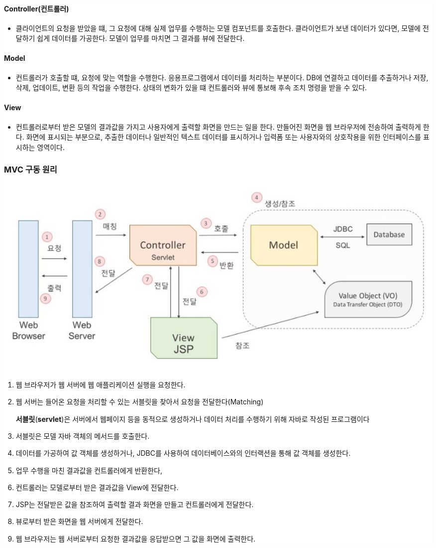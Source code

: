 #### Controller(컨트롤러)

- 클라이언트의 요청을 받았을 떄, 그 요청에 대해 실제 업무를 수행하는 모델 컴포넌트를 호출한다. 클라이언트가 보낸 데이터가 있다면, 모델에 전달하기 쉽게 데이터를 가공한다. 모델이 업무를 마치면 그 결과를 뷰에 전달한다.

#### Model

- 컨트롤러가 호출할 떄, 요청에 맞는 역할을 수행한다. 응용프로그램에서 데이터를 처리하는 부분이다. DB에 연결하고 데이터를 추출하거나 저장, 삭제, 업데이트, 변환 등의 작업을 수행한다. 상태의 변화가 있을 떄 컨트롤러와 뷰에 통보해 후속 조치 명령을 받을 수 있다.

#### View

- 컨트롤러로부터 받은 모델의 결과값을 가지고 사용자에게 출력할 화면을 만드는 일을 한다. 만들어진 화면을 웹 브라우저에 전송하여 출력하게 한다. 화면에 표시되는 부분으로, 추출한 데이터나 일반적인 텍스트 데이터를 표시하거나 입력폼 또는 사용자와의 상호작용을 위한 인터페이스를 표시하는 영역이다.

### MVC 구동 원리

![img](../Pictures/MVC.jpg)

1. 웹 브라우저가 웹 서버에 웹 애플리케이션 실행을 요청한다.

2. 웹 서버는 들어온 요청을 처리할 수 있는 서블릿을 찾아서 요청을 전달한다(Matching)

   **서블릿**(**servlet**)은 서버에서 웹페이지 등을 동적으로 생성하거나 데이터 처리를 수행하기 위해 자바로 작성된 프로그램이다

3. 서블릿은 모델 자바 객체의 메서드를 호출한다.

4. 데이터를 가공하여 값 객체를 생성하거나, JDBC를 사용하여 데이터베이스와의 인터랙션을 통해 값 객체를 생성한다.

5. 업무 수행을 마친 결과값을 컨트롤러에게 반환한다,

6. 컨트롤러는 모델로부터 받은 결과값을 View에 전달한다.

7. JSP는 전달받은 값을 참조하여 출력할 결과 화면을 만들고 컨트롤러에게 전달한다.

8. 뷰로부터 받은 화면을 웹 서버에게 전달한다.

9. 웹 브라우저는 웹 서버로부터 요청한 결과값을 응답받으면 그 값을 화면에 출력한다.

